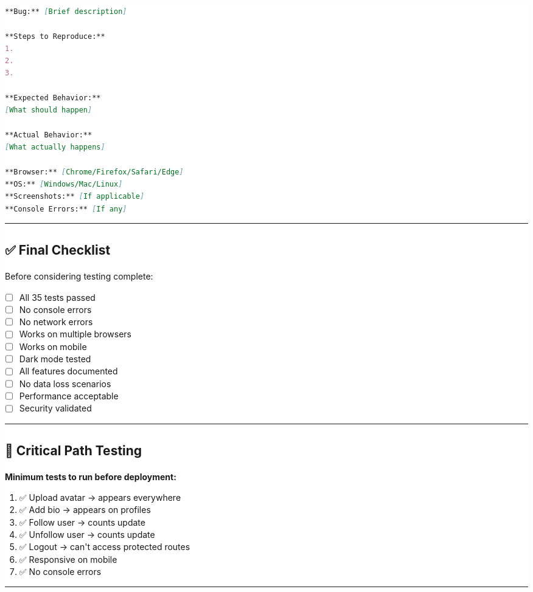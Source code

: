 ```markdown
**Bug:** [Brief description]

**Steps to Reproduce:**
1. 
2. 
3. 

**Expected Behavior:**
[What should happen]

**Actual Behavior:**
[What actually happens]

**Browser:** [Chrome/Firefox/Safari/Edge]
**OS:** [Windows/Mac/Linux]
**Screenshots:** [If applicable]
**Console Errors:** [If any]
```

---

## ✅ Final Checklist

Before considering testing complete:

- [ ] All 35 tests passed
- [ ] No console errors
- [ ] No network errors
- [ ] Works on multiple browsers
- [ ] Works on mobile
- [ ] Dark mode tested
- [ ] All features documented
- [ ] No data loss scenarios
- [ ] Performance acceptable
- [ ] Security validated

---

## 🎯 Critical Path Testing

**Minimum tests to run before deployment:**

1. ✅ Upload avatar → appears everywhere
2. ✅ Add bio → appears on profiles
3. ✅ Follow user → counts update
4. ✅ Unfollow user → counts update
5. ✅ Logout → can't access protected routes
6. ✅ Responsive on mobile
7. ✅ No console errors

---
